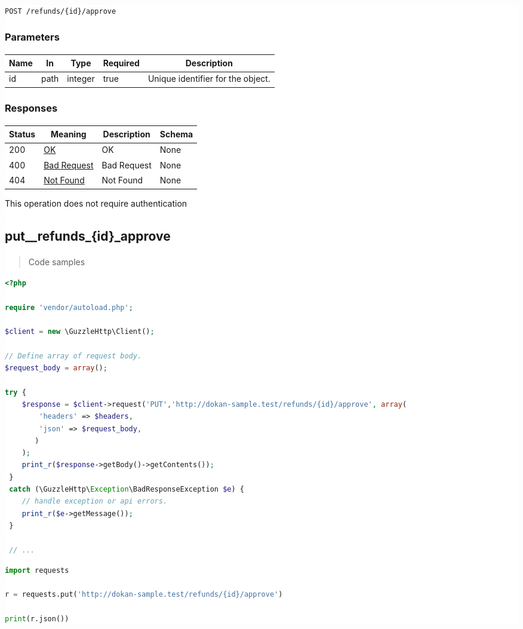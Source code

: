 `POST /refunds/{id}/approve`

<h3 id="post__refunds_{id}_approve-parameters">Parameters</h3>

|Name|In|Type|Required|Description|
|---|---|---|---|---|
|id|path|integer|true|Unique identifier for the object.|

<h3 id="post__refunds_{id}_approve-responses">Responses</h3>

|Status|Meaning|Description|Schema|
|---|---|---|---|
|200|[OK](https://tools.ietf.org/html/rfc7231#section-6.3.1)|OK|None|
|400|[Bad Request](https://tools.ietf.org/html/rfc7231#section-6.5.1)|Bad Request|None|
|404|[Not Found](https://tools.ietf.org/html/rfc7231#section-6.5.4)|Not Found|None|

<aside class="success">
This operation does not require authentication
</aside>

## put__refunds_{id}_approve

> Code samples

```php
<?php

require 'vendor/autoload.php';

$client = new \GuzzleHttp\Client();

// Define array of request body.
$request_body = array();

try {
    $response = $client->request('PUT','http://dokan-sample.test/refunds/{id}/approve', array(
        'headers' => $headers,
        'json' => $request_body,
       )
    );
    print_r($response->getBody()->getContents());
 }
 catch (\GuzzleHttp\Exception\BadResponseException $e) {
    // handle exception or api errors.
    print_r($e->getMessage());
 }

 // ...

```

```python
import requests

r = requests.put('http://dokan-sample.test/refunds/{id}/approve')

print(r.json())

```

